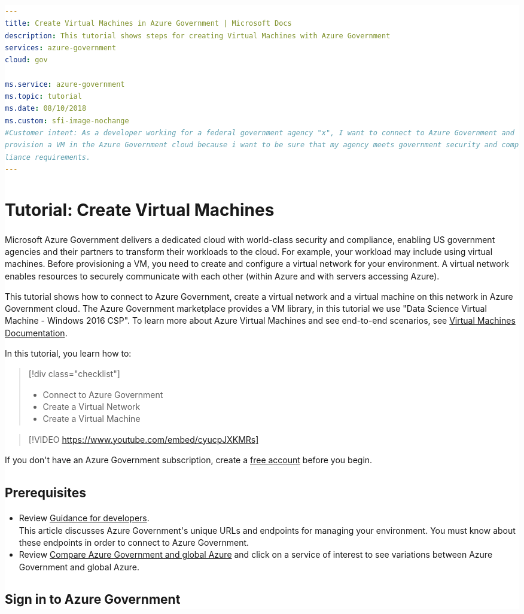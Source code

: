 ```yaml
---
title: Create Virtual Machines in Azure Government | Microsoft Docs
description: This tutorial shows steps for creating Virtual Machines with Azure Government
services: azure-government
cloud: gov

ms.service: azure-government
ms.topic: tutorial
ms.date: 08/10/2018
ms.custom: sfi-image-nochange
#Customer intent: As a developer working for a federal government agency "x", I want to connect to Azure Government and provision a VM in the Azure Government cloud because i want to be sure that my agency meets government security and compliance requirements.
---
```


# Tutorial: Create Virtual Machines 

Microsoft Azure Government delivers a dedicated cloud with world-class security and compliance, enabling US government agencies and their partners to transform their workloads to the cloud. For example, your workload may include using virtual machines. Before provisioning a VM, you need to create and configure a virtual network for your environment. A virtual network enables resources to securely communicate with each other (within Azure and with servers accessing Azure).

This tutorial shows how to connect to Azure Government, create a virtual network and a virtual machine on this network in Azure Government cloud. The Azure Government marketplace provides a VM library, in this tutorial we use "Data Science Virtual Machine - Windows 2016 CSP". To learn more about Azure Virtual Machines and see end-to-end scenarios, see [Virtual Machines Documentation](/azure/virtual-machines/).

In this tutorial, you learn how to:

> [!div class="checklist"]
> * Connect to Azure Government
> * Create a Virtual Network
> * Create a Virtual Machine

> [!VIDEO https://www.youtube.com/embed/cyucpJXKMRs]

If you don't have an Azure Government subscription, create a [free account](https://azure.microsoft.com/global-infrastructure/government/request/) before you begin.

## Prerequisites

* Review [Guidance for developers](documentation-government-developer-guide.md).<br/> This article discusses Azure Government's unique URLs and endpoints for managing your environment. You must know about these endpoints in order to connect to Azure Government. 
* Review [Compare Azure Government and global Azure](compare-azure-government-global-azure.md) and click on a service of interest to see variations between Azure Government and global Azure.

## Sign in to Azure Government 
